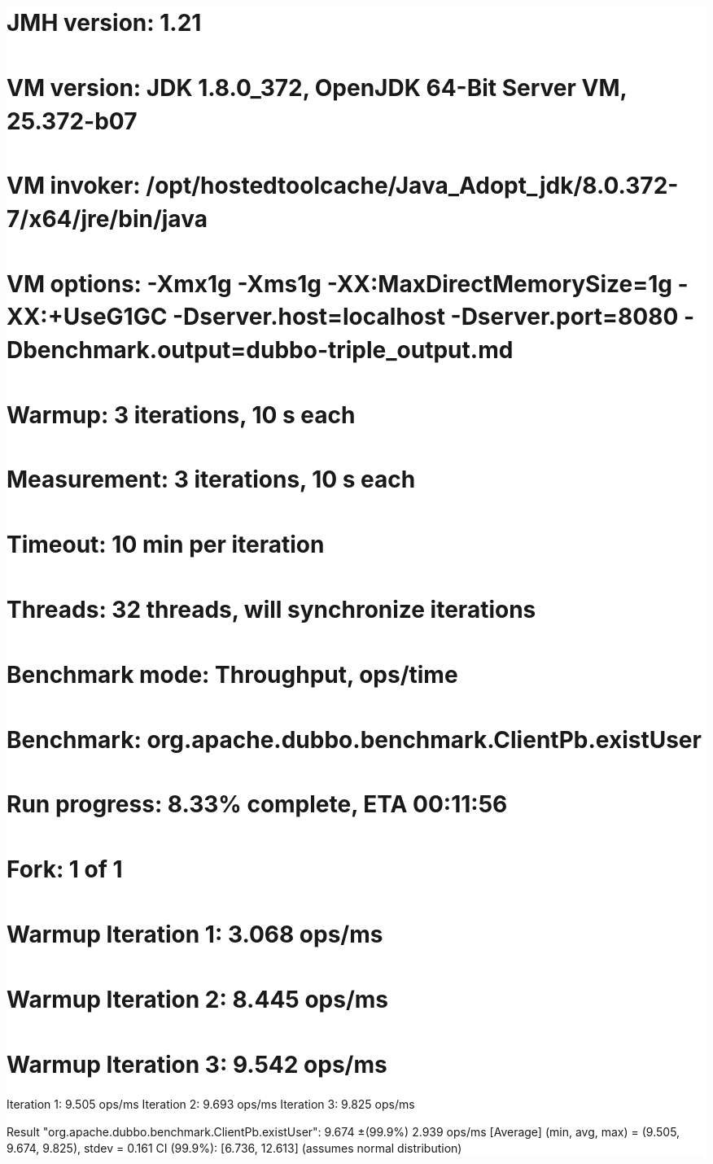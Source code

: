
# JMH version: 1.21
# VM version: JDK 1.8.0_372, OpenJDK 64-Bit Server VM, 25.372-b07
# VM invoker: /opt/hostedtoolcache/Java_Adopt_jdk/8.0.372-7/x64/jre/bin/java
# VM options: -Xmx1g -Xms1g -XX:MaxDirectMemorySize=1g -XX:+UseG1GC -Dserver.host=localhost -Dserver.port=8080 -Dbenchmark.output=dubbo-triple_output.md
# Warmup: 3 iterations, 10 s each
# Measurement: 3 iterations, 10 s each
# Timeout: 10 min per iteration
# Threads: 32 threads, will synchronize iterations
# Benchmark mode: Throughput, ops/time
# Benchmark: org.apache.dubbo.benchmark.ClientPb.existUser

# Run progress: 8.33% complete, ETA 00:11:56
# Fork: 1 of 1
# Warmup Iteration   1: 3.068 ops/ms
# Warmup Iteration   2: 8.445 ops/ms
# Warmup Iteration   3: 9.542 ops/ms
Iteration   1: 9.505 ops/ms
Iteration   2: 9.693 ops/ms
Iteration   3: 9.825 ops/ms


Result "org.apache.dubbo.benchmark.ClientPb.existUser":
  9.674 ±(99.9%) 2.939 ops/ms [Average]
  (min, avg, max) = (9.505, 9.674, 9.825), stdev = 0.161
  CI (99.9%): [6.736, 12.613] (assumes normal distribution)
